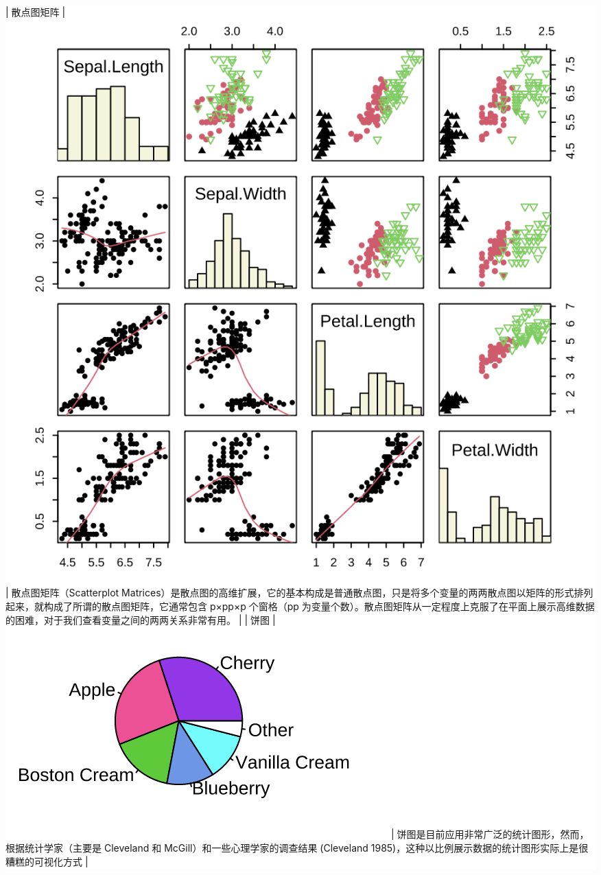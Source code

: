 | 散点图矩阵 |  ![scatter2](scatter2.png) | 散点图矩阵（Scatterplot Matrices）是散点图的高维扩展，它的基本构成是普通散点图，只是将多个变量的两两散点图以矩阵的形式排列起来，就构成了所谓的散点图矩阵，它通常包含 p×pp×p 个窗格（pp 为变量个数）。散点图矩阵从一定程度上克服了在平面上展示高维数据的困难，对于我们查看变量之间的两两关系非常有用。 |
| 饼图 |  ![pie](pie.png) | 饼图是目前应用非常广泛的统计图形，然而，根据统计学家（主要是 Cleveland 和 McGill）和一些心理学家的调查结果 (Cleveland 1985)，这种以比例展示数据的统计图形实际上是很糟糕的可视化方式 |